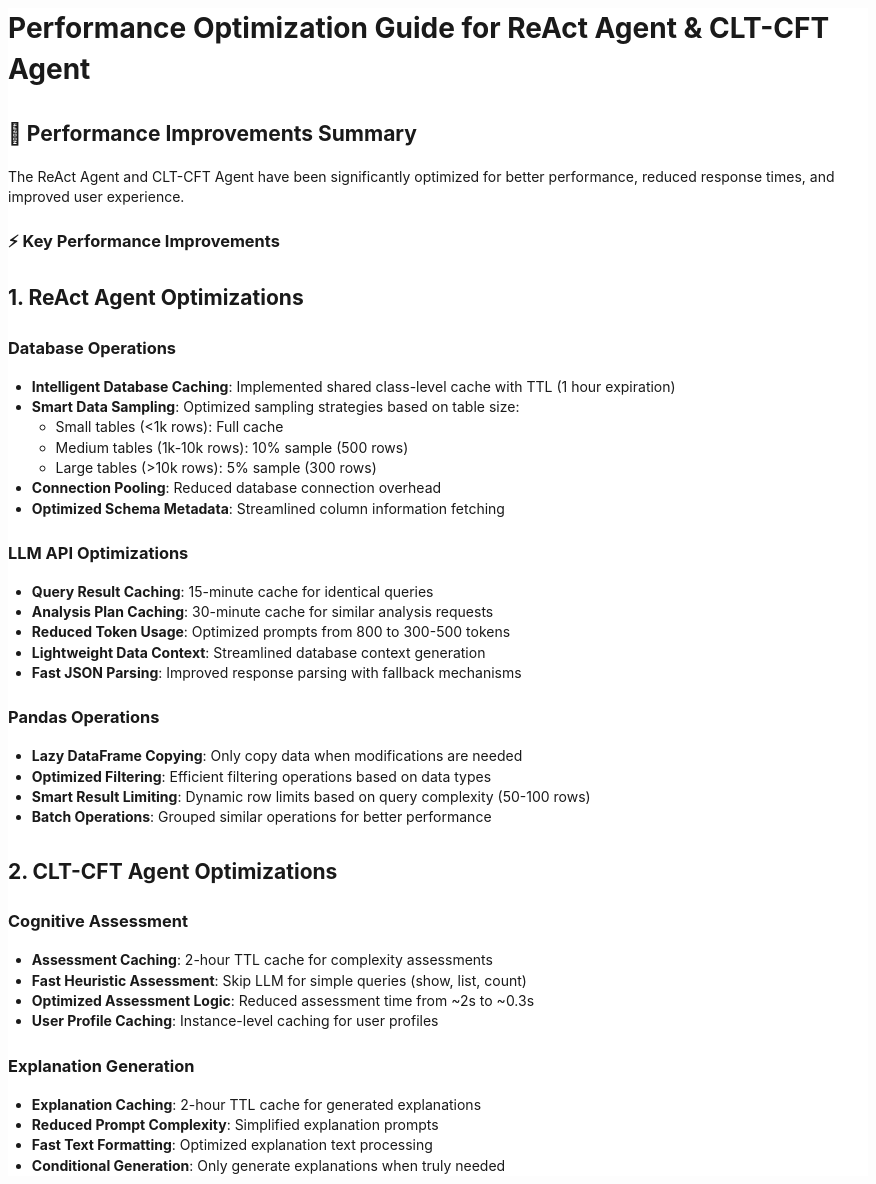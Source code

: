 # Performance Optimization Guide for ReAct Agent & CLT-CFT Agent

## 🚀 Performance Improvements Summary

The ReAct Agent and CLT-CFT Agent have been significantly optimized for better performance, reduced response times, and improved user experience.

### ⚡ Key Performance Improvements

## 1. **ReAct Agent Optimizations**

### Database Operations
- **Intelligent Database Caching**: Implemented shared class-level cache with TTL (1 hour expiration)
- **Smart Data Sampling**: Optimized sampling strategies based on table size:
  - Small tables (<1k rows): Full cache
  - Medium tables (1k-10k rows): 10% sample (500 rows)
  - Large tables (>10k rows): 5% sample (300 rows)
- **Connection Pooling**: Reduced database connection overhead
- **Optimized Schema Metadata**: Streamlined column information fetching

### LLM API Optimizations
- **Query Result Caching**: 15-minute cache for identical queries
- **Analysis Plan Caching**: 30-minute cache for similar analysis requests
- **Reduced Token Usage**: Optimized prompts from 800 to 300-500 tokens
- **Lightweight Data Context**: Streamlined database context generation
- **Fast JSON Parsing**: Improved response parsing with fallback mechanisms

### Pandas Operations
- **Lazy DataFrame Copying**: Only copy data when modifications are needed
- **Optimized Filtering**: Efficient filtering operations based on data types
- **Smart Result Limiting**: Dynamic row limits based on query complexity (50-100 rows)
- **Batch Operations**: Grouped similar operations for better performance

## 2. **CLT-CFT Agent Optimizations**

### Cognitive Assessment
- **Assessment Caching**: 2-hour TTL cache for complexity assessments
- **Fast Heuristic Assessment**: Skip LLM for simple queries (show, list, count)
- **Optimized Assessment Logic**: Reduced assessment time from ~2s to ~0.3s
- **User Profile Caching**: Instance-level caching for user profiles

### Explanation Generation
- **Explanation Caching**: 2-hour TTL cache for generated explanations
- **Reduced Prompt Complexity**: Simplified explanation prompts
- **Fast Text Formatting**: Optimized explanation text processing
- **Conditional Generation**: Only generate explanations when truly needed

